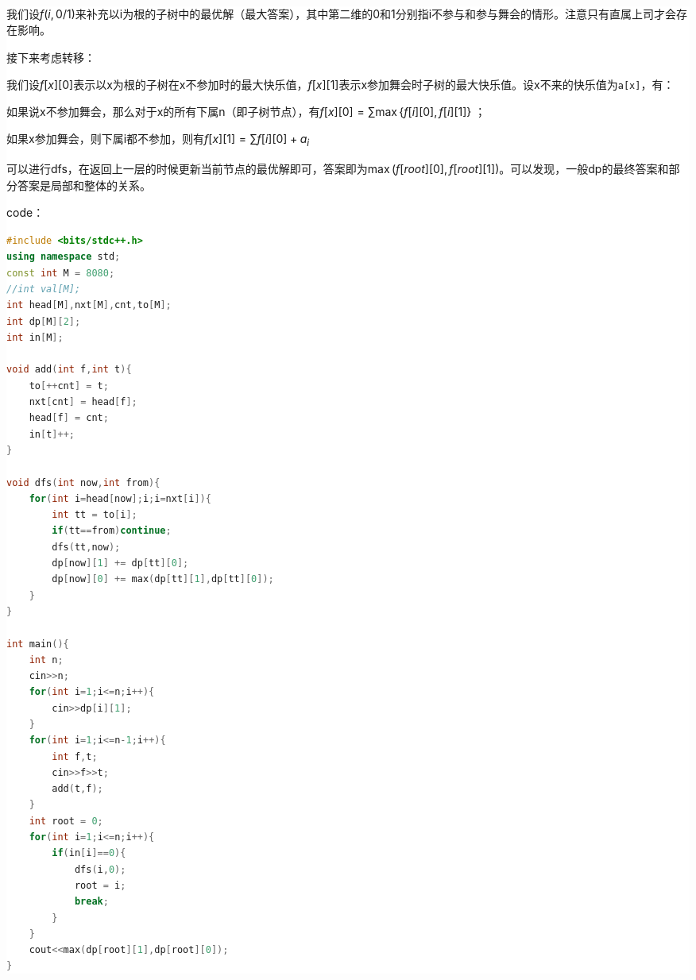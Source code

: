 我们设$f(i,0/1)$来补充以i为根的子树中的最优解（最大答案），其中第二维的0和1分别指i不参与和参与舞会的情形。注意只有直属上司才会存在影响。

接下来考虑转移： 

我们设$f[x][0]$表示以x为根的子树在x不参加时的最大快乐值，$f[x][1]$表示x参加舞会时子树的最大快乐值。设x不来的快乐值为`a[x]`，有：

如果说x不参加舞会，那么对于x的所有下属n（即子树节点），有$f[x][0] = \sum \max\{f[i][0],f[i][1]\}$  ；

如果x参加舞会，则下属i都不参加，则有$f[x][1] = \sum f[i][0]+a_i$

可以进行dfs，在返回上一层的时候更新当前节点的最优解即可，答案即为$\max(f[root][0],f[root][1])$。可以发现，一般dp的最终答案和部分答案是局部和整体的关系。

code：

```C++
#include <bits/stdc++.h>
using namespace std;
const int M = 8080;
//int val[M];
int head[M],nxt[M],cnt,to[M];
int dp[M][2];
int in[M];

void add(int f,int t){
	to[++cnt] = t;
	nxt[cnt] = head[f];
	head[f] = cnt;
	in[t]++;
}

void dfs(int now,int from){
	for(int i=head[now];i;i=nxt[i]){
		int tt = to[i];
		if(tt==from)continue;
		dfs(tt,now);
		dp[now][1] += dp[tt][0];
		dp[now][0] += max(dp[tt][1],dp[tt][0]);
	}
}

int main(){
	int n;
	cin>>n;
	for(int i=1;i<=n;i++){
		cin>>dp[i][1];
	}
	for(int i=1;i<=n-1;i++){
		int f,t;
		cin>>f>>t;
		add(t,f);
	}
	int root = 0;
	for(int i=1;i<=n;i++){
		if(in[i]==0){
			dfs(i,0);
			root = i;
			break;
		}
	}
	cout<<max(dp[root][1],dp[root][0]);
}
```
